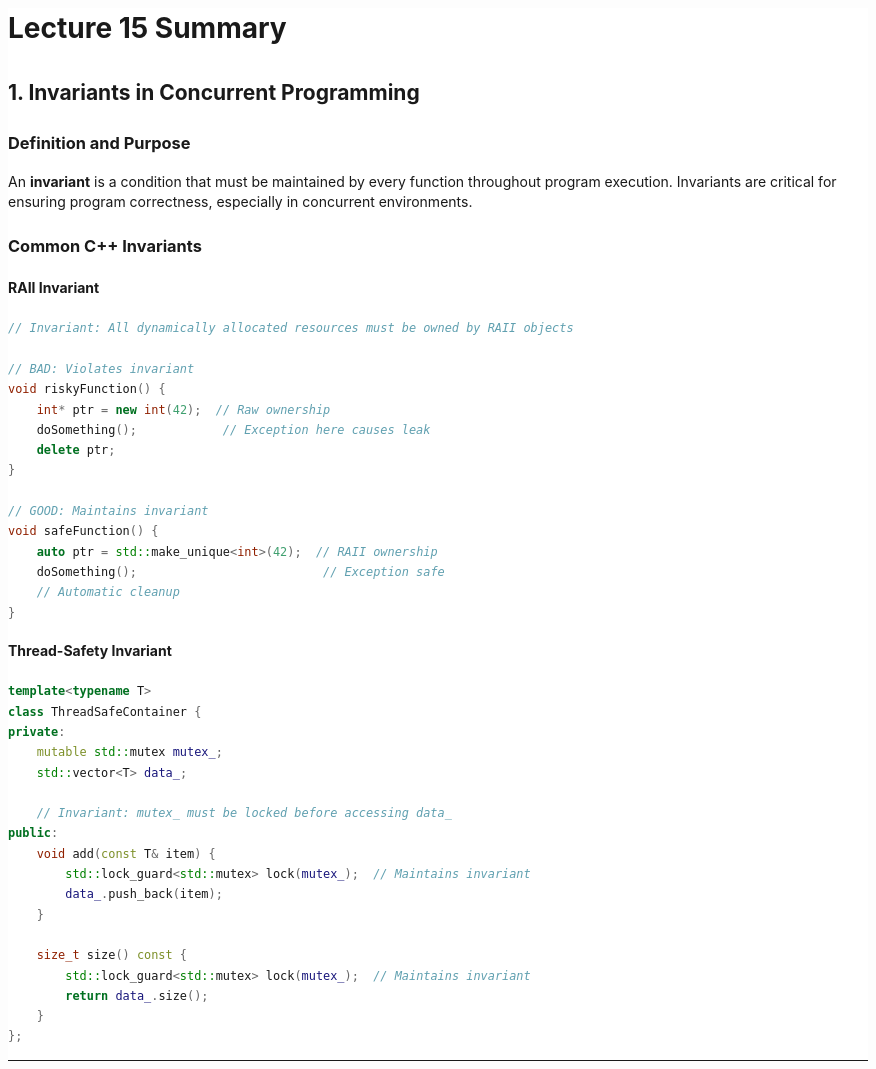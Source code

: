 # Lecture 15 Summary

## 1. Invariants in Concurrent Programming

### Definition and Purpose

An **invariant** is a condition that must be maintained by every function throughout program execution. Invariants are critical for ensuring program correctness, especially in concurrent environments.

### Common C++ Invariants

#### RAII Invariant
```cpp
// Invariant: All dynamically allocated resources must be owned by RAII objects

// BAD: Violates invariant
void riskyFunction() {
    int* ptr = new int(42);  // Raw ownership
    doSomething();            // Exception here causes leak
    delete ptr;
}

// GOOD: Maintains invariant
void safeFunction() {
    auto ptr = std::make_unique<int>(42);  // RAII ownership
    doSomething();                          // Exception safe
    // Automatic cleanup
}
```

#### Thread-Safety Invariant
```cpp
template<typename T>
class ThreadSafeContainer {
private:
    mutable std::mutex mutex_;
    std::vector<T> data_;
    
    // Invariant: mutex_ must be locked before accessing data_
public:
    void add(const T& item) {
        std::lock_guard<std::mutex> lock(mutex_);  // Maintains invariant
        data_.push_back(item);
    }
    
    size_t size() const {
        std::lock_guard<std::mutex> lock(mutex_);  // Maintains invariant
        return data_.size();
    }
};
```

---